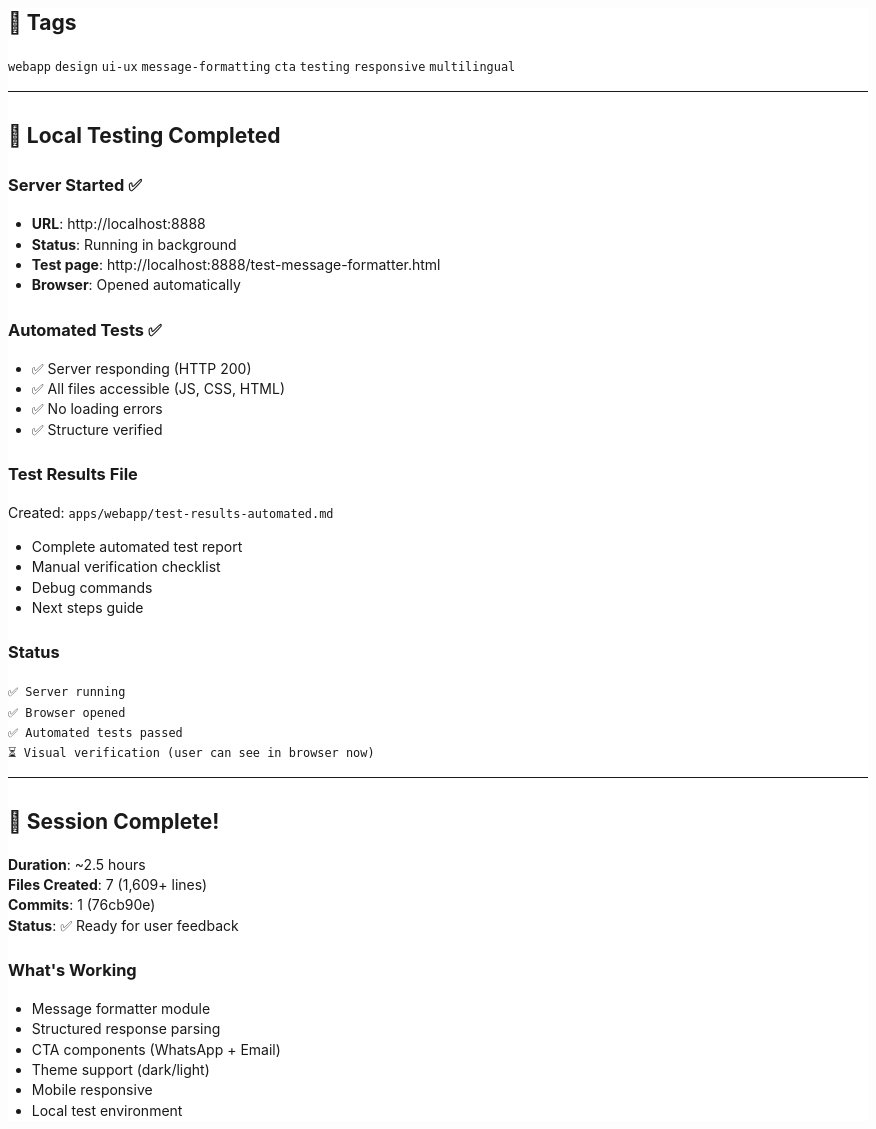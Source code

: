 
## 🔖 Tags
`webapp` `design` `ui-ux` `message-formatting` `cta` `testing` `responsive` `multilingual`

---

## 🧪 Local Testing Completed

### Server Started ✅
- **URL**: http://localhost:8888
- **Status**: Running in background
- **Test page**: http://localhost:8888/test-message-formatter.html
- **Browser**: Opened automatically

### Automated Tests ✅
- ✅ Server responding (HTTP 200)
- ✅ All files accessible (JS, CSS, HTML)
- ✅ No loading errors
- ✅ Structure verified

### Test Results File
Created: `apps/webapp/test-results-automated.md`
- Complete automated test report
- Manual verification checklist
- Debug commands
- Next steps guide

### Status
```
✅ Server running
✅ Browser opened
✅ Automated tests passed
⏳ Visual verification (user can see in browser now)
```

---

## 🎉 Session Complete!

**Duration**: ~2.5 hours  
**Files Created**: 7 (1,609+ lines)  
**Commits**: 1 (76cb90e)  
**Status**: ✅ Ready for user feedback

### What's Working
- Message formatter module
- Structured response parsing
- CTA components (WhatsApp + Email)
- Theme support (dark/light)
- Mobile responsive
- Local test environment
